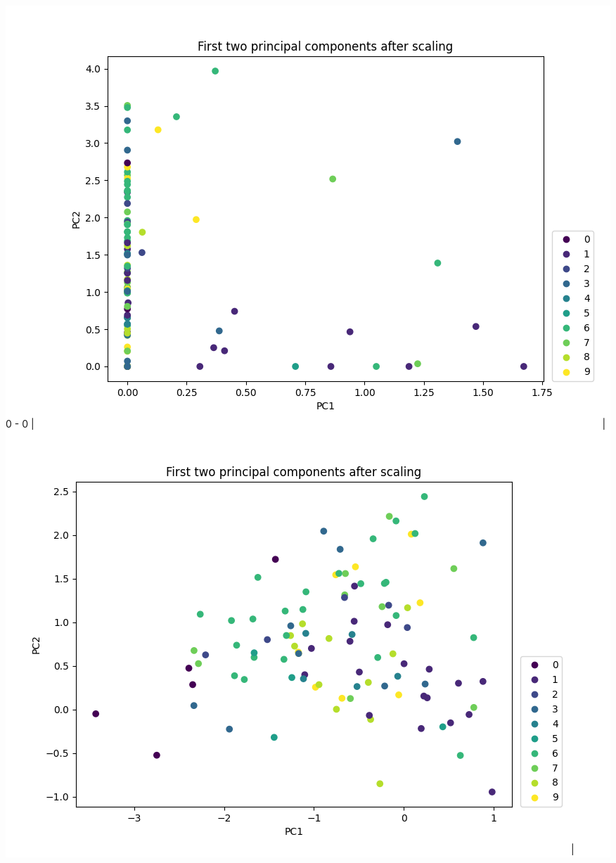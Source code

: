 0 - 0 |  ![](/images/FF/normalizedPCA/epoch0/0/classifier/0.png) | ![](/images/FF/PCA/epoch0/0/classifier/0.png) | 